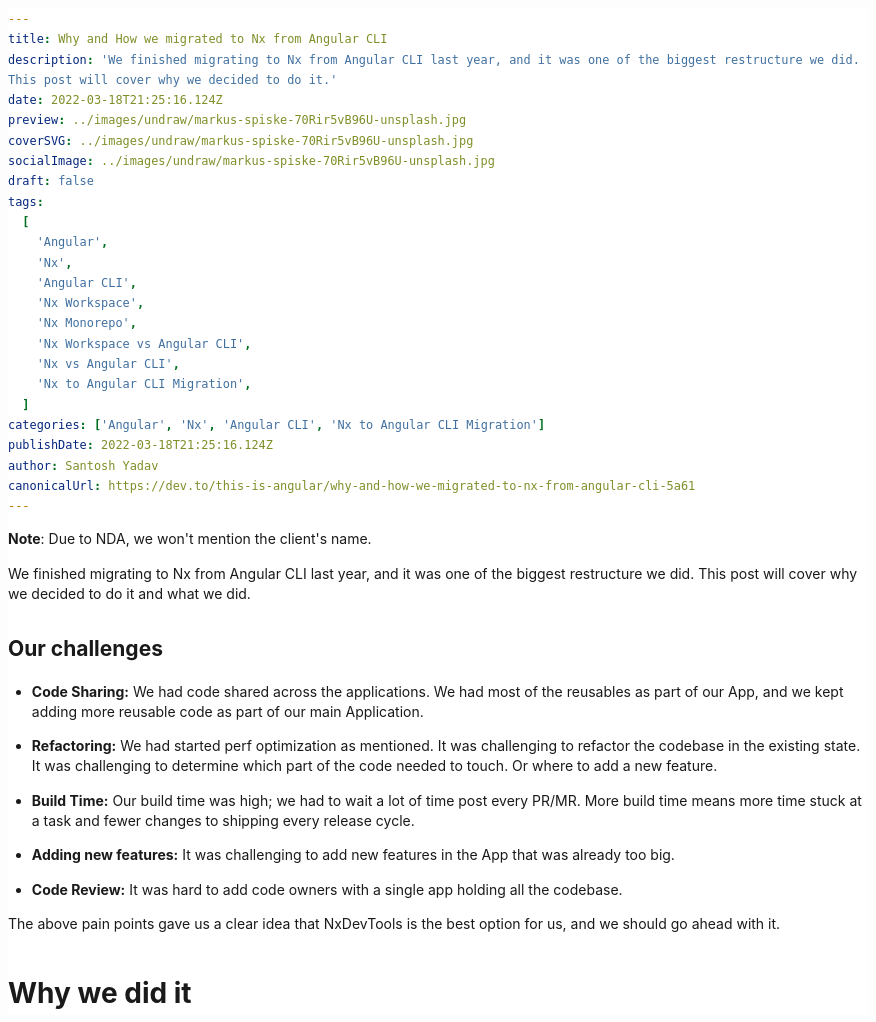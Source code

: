 ```yaml
---
title: Why and How we migrated to Nx from Angular CLI
description: 'We finished migrating to Nx from Angular CLI last year, and it was one of the biggest restructure we did. This post will cover why we decided to do it.'
date: 2022-03-18T21:25:16.124Z
preview: ../images/undraw/markus-spiske-70Rir5vB96U-unsplash.jpg
coverSVG: ../images/undraw/markus-spiske-70Rir5vB96U-unsplash.jpg
socialImage: ../images/undraw/markus-spiske-70Rir5vB96U-unsplash.jpg
draft: false
tags:
  [
    'Angular',
    'Nx',
    'Angular CLI',
    'Nx Workspace',
    'Nx Monorepo',
    'Nx Workspace vs Angular CLI',
    'Nx vs Angular CLI',
    'Nx to Angular CLI Migration',
  ]
categories: ['Angular', 'Nx', 'Angular CLI', 'Nx to Angular CLI Migration']
publishDate: 2022-03-18T21:25:16.124Z
author: Santosh Yadav
canonicalUrl: https://dev.to/this-is-angular/why-and-how-we-migrated-to-nx-from-angular-cli-5a61
---
```


**Note**: Due to NDA, we won't mention the client's name.

We finished migrating to Nx from Angular CLI last year, and it was one of the biggest restructure we did. This post will cover why we decided to do it and what we did.

## Our challenges

- **Code Sharing:** We had code shared across the applications. We had most of the reusables as part of our App, and we kept adding more reusable code as part of our main Application.

- **Refactoring:** We had started perf optimization as mentioned. It was challenging to refactor the codebase in the existing state. It was challenging to determine which part of the code needed to touch. Or where to add a new feature.

- **Build Time:** Our build time was high; we had to wait a lot of time post every PR/MR. More build time means more time stuck at a task and fewer changes to shipping every release cycle.

- **Adding new features:** It was challenging to add new features in the App that was already too big.

- **Code Review:** It was hard to add code owners with a single app holding all the codebase.

The above pain points gave us a clear idea that NxDevTools is the best option for us, and we should go ahead with it.

# Why we did it
